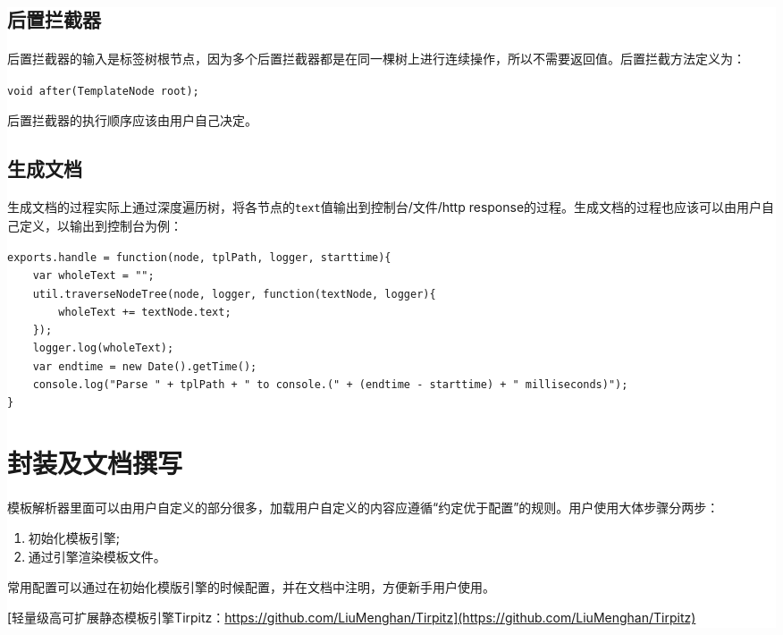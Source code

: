 ## 后置拦截器

后置拦截器的输入是标签树根节点，因为多个后置拦截器都是在同一棵树上进行连续操作，所以不需要返回值。后置拦截方法定义为：

```
void after(TemplateNode root);
```

后置拦截器的执行顺序应该由用户自己决定。

## 生成文档

生成文档的过程实际上通过深度遍历树，将各节点的`text`值输出到控制台/文件/http response的过程。生成文档的过程也应该可以由用户自己定义，以输出到控制台为例：
```
exports.handle = function(node, tplPath, logger, starttime){
	var wholeText = "";
	util.traverseNodeTree(node, logger, function(textNode, logger){
		wholeText += textNode.text;
	});
	logger.log(wholeText);
	var endtime = new Date().getTime();			
	console.log("Parse " + tplPath + " to console.(" + (endtime - starttime) + " milliseconds)");
}
```

# 封装及文档撰写

模板解析器里面可以由用户自定义的部分很多，加载用户自定义的内容应遵循“约定优于配置”的规则。用户使用大体步骤分两步：

1. 初始化模板引擎;
2. 通过引擎渲染模板文件。

常用配置可以通过在初始化模版引擎的时候配置，并在文档中注明，方便新手用户使用。

[轻量级高可扩展静态模板引擎Tirpitz：https://github.com/LiuMenghan/Tirpitz](https://github.com/LiuMenghan/Tirpitz)
